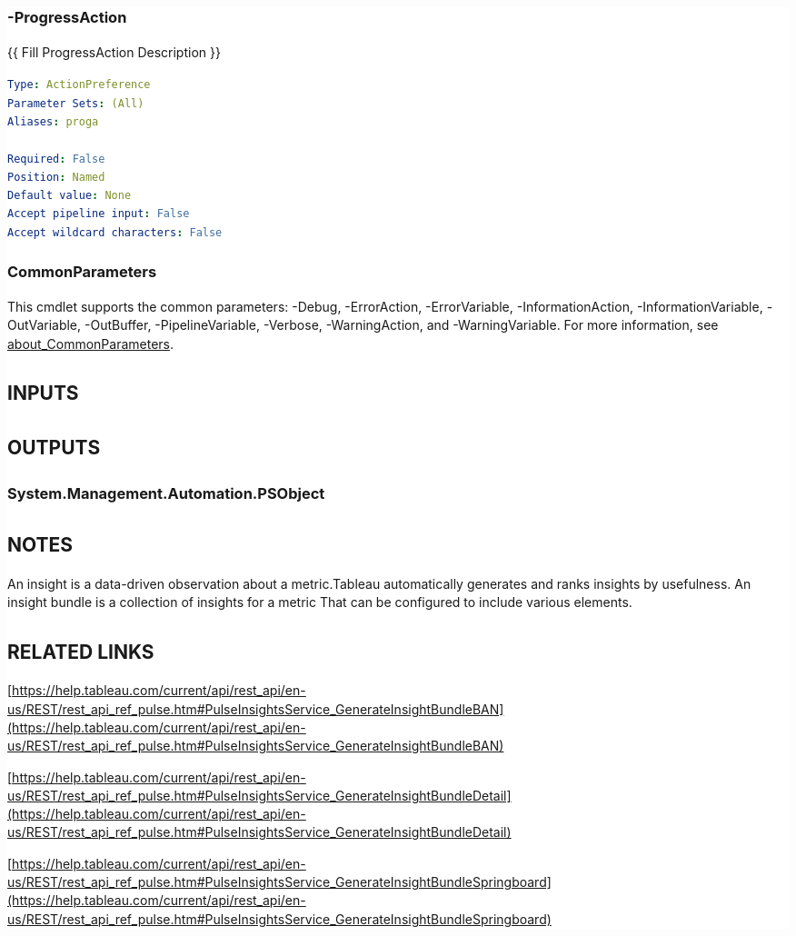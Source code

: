 ### -ProgressAction
{{ Fill ProgressAction Description }}

```yaml
Type: ActionPreference
Parameter Sets: (All)
Aliases: proga

Required: False
Position: Named
Default value: None
Accept pipeline input: False
Accept wildcard characters: False
```

### CommonParameters
This cmdlet supports the common parameters: -Debug, -ErrorAction, -ErrorVariable, -InformationAction, -InformationVariable, -OutVariable, -OutBuffer, -PipelineVariable, -Verbose, -WarningAction, and -WarningVariable. For more information, see [about_CommonParameters](http://go.microsoft.com/fwlink/?LinkID=113216).

## INPUTS

## OUTPUTS

### System.Management.Automation.PSObject
## NOTES
An insight is a data-driven observation about a metric.Tableau automatically generates and ranks insights by usefulness.
An insight bundle is a collection of insights for a metric That can be configured to include various elements.

## RELATED LINKS

[https://help.tableau.com/current/api/rest_api/en-us/REST/rest_api_ref_pulse.htm#PulseInsightsService_GenerateInsightBundleBAN](https://help.tableau.com/current/api/rest_api/en-us/REST/rest_api_ref_pulse.htm#PulseInsightsService_GenerateInsightBundleBAN)

[https://help.tableau.com/current/api/rest_api/en-us/REST/rest_api_ref_pulse.htm#PulseInsightsService_GenerateInsightBundleDetail](https://help.tableau.com/current/api/rest_api/en-us/REST/rest_api_ref_pulse.htm#PulseInsightsService_GenerateInsightBundleDetail)

[https://help.tableau.com/current/api/rest_api/en-us/REST/rest_api_ref_pulse.htm#PulseInsightsService_GenerateInsightBundleSpringboard](https://help.tableau.com/current/api/rest_api/en-us/REST/rest_api_ref_pulse.htm#PulseInsightsService_GenerateInsightBundleSpringboard)

